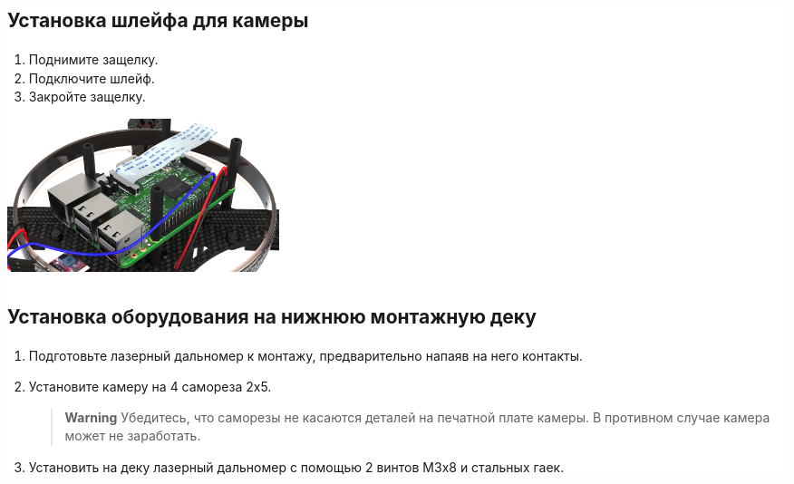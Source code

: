 ## Установка шлейфа для камеры

1. Поднимите защелку.
2. Подключите шлейф.
3. Закройте защелку.

<img src="../assets/4/32.png" width=300 class="zoom center border">

## Установка оборудования на нижнюю монтажную деку

1. Подготовьте лазерный дальномер к монтажу, предварительно напаяв на него контакты.
2. Установите камеру на 4 самореза 2х5.

    > **Warning** Убедитесь, что саморезы не касаются деталей на печатной плате камеры. В противном случае камера может не заработать.

3. Установить на деку лазерный дальномер с помощью 2 винтов М3х8 и стальных гаек.

    <div class="image-group">